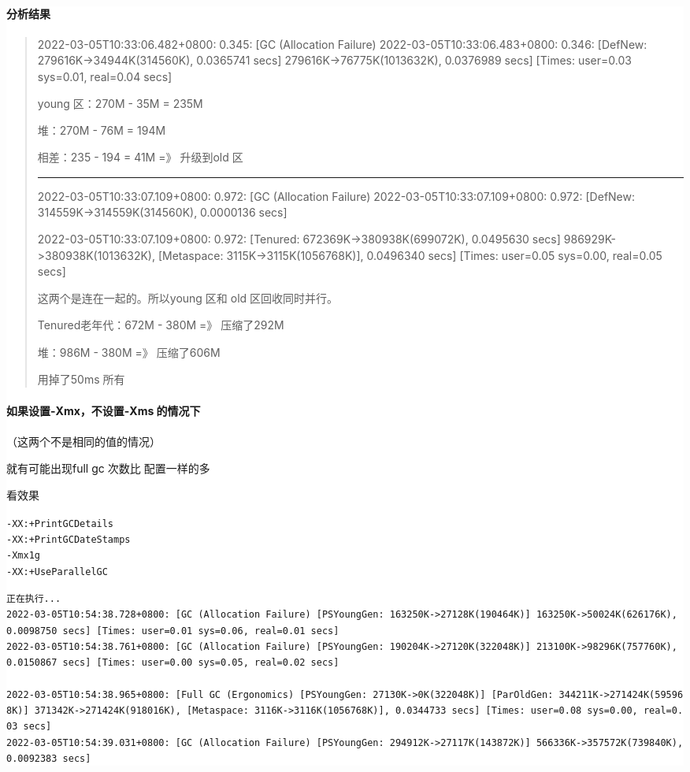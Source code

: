 ```

```



#### 分析结果

>2022-03-05T10:33:06.482+0800: 0.345: [GC (Allocation Failure) 2022-03-05T10:33:06.483+0800: 0.346: [DefNew: 279616K->34944K(314560K), 0.0365741 secs] 279616K->76775K(1013632K), 0.0376989 secs] [Times: user=0.03 sys=0.01, real=0.04 secs] 
>
>young 区：270M - 35M = 235M
>
>堆：270M - 76M = 194M
>
>相差：235 - 194 = 41M =》 升级到old 区
>
>-----------------------------------------
>
>2022-03-05T10:33:07.109+0800: 0.972: [GC (Allocation Failure) 2022-03-05T10:33:07.109+0800: 0.972: [DefNew: 314559K->314559K(314560K), 0.0000136 secs]
>
>2022-03-05T10:33:07.109+0800: 0.972: [Tenured: 672369K->380938K(699072K), 0.0495630 secs] 986929K->380938K(1013632K), [Metaspace: 3115K->3115K(1056768K)], 0.0496340 secs] [Times: user=0.05 sys=0.00, real=0.05 secs] 
>
>这两个是连在一起的。所以young 区和 old 区回收同时并行。
>
>Tenured老年代：672M - 380M =》 压缩了292M 
>
>堆：986M - 380M =》 压缩了606M
>
>用掉了50ms 所有
>
>





#### 如果设置-Xmx，不设置-Xms 的情况下

（这两个不是相同的值的情况）

就有可能出现full gc 次数比 配置一样的多

看效果

```
-XX:+PrintGCDetails
-XX:+PrintGCDateStamps
-Xmx1g
-XX:+UseParallelGC
```

```
正在执行...
2022-03-05T10:54:38.728+0800: [GC (Allocation Failure) [PSYoungGen: 163250K->27128K(190464K)] 163250K->50024K(626176K), 0.0098750 secs] [Times: user=0.01 sys=0.06, real=0.01 secs] 
2022-03-05T10:54:38.761+0800: [GC (Allocation Failure) [PSYoungGen: 190204K->27120K(322048K)] 213100K->98296K(757760K), 0.0150867 secs] [Times: user=0.00 sys=0.05, real=0.02 secs] 

2022-03-05T10:54:38.965+0800: [Full GC (Ergonomics) [PSYoungGen: 27130K->0K(322048K)] [ParOldGen: 344211K->271424K(595968K)] 371342K->271424K(918016K), [Metaspace: 3116K->3116K(1056768K)], 0.0344733 secs] [Times: user=0.08 sys=0.00, real=0.03 secs] 
2022-03-05T10:54:39.031+0800: [GC (Allocation Failure) [PSYoungGen: 294912K->27117K(143872K)] 566336K->357572K(739840K), 0.0092383 secs] 

```
